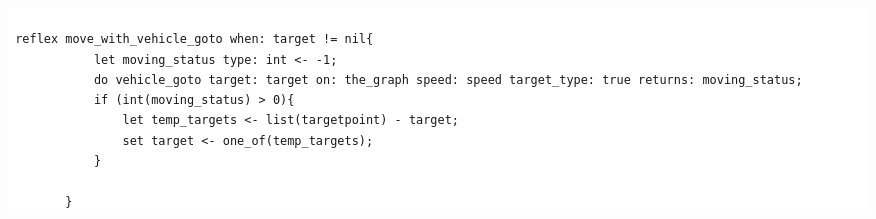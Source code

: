 ```

 reflex move_with_vehicle_goto when: target != nil{
			let moving_status type: int <- -1;
			do vehicle_goto target: target on: the_graph speed: speed target_type: true returns: moving_status;
			if (int(moving_status) > 0){
				let temp_targets <- list(targetpoint) - target;
				set target <- one_of(temp_targets);
			}
			
		}
```